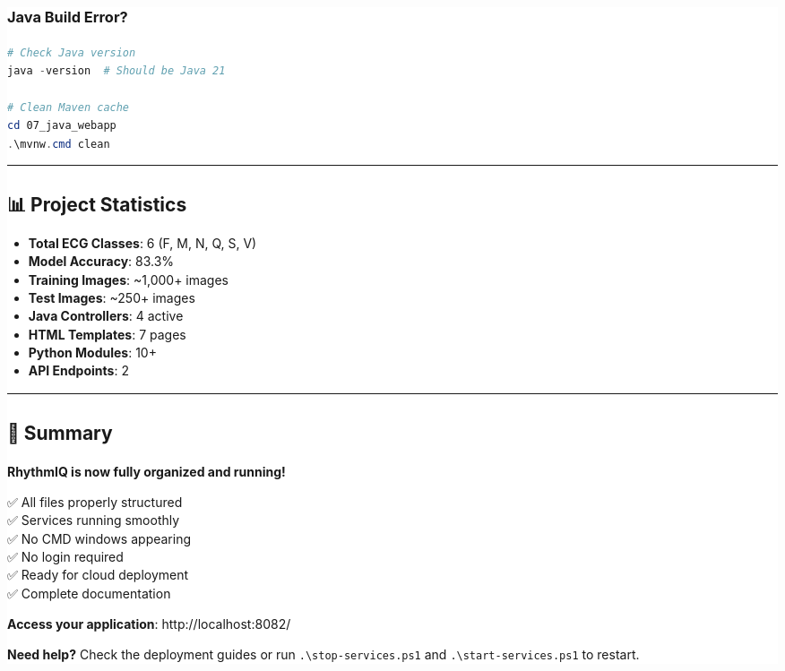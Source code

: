 ### Java Build Error?
```powershell
# Check Java version
java -version  # Should be Java 21

# Clean Maven cache
cd 07_java_webapp
.\mvnw.cmd clean
```

---

## 📊 Project Statistics

- **Total ECG Classes**: 6 (F, M, N, Q, S, V)
- **Model Accuracy**: 83.3%
- **Training Images**: ~1,000+ images
- **Test Images**: ~250+ images
- **Java Controllers**: 4 active
- **HTML Templates**: 7 pages
- **Python Modules**: 10+
- **API Endpoints**: 2

---

## 🎉 Summary

**RhythmIQ is now fully organized and running!**

✅ All files properly structured  
✅ Services running smoothly  
✅ No CMD windows appearing  
✅ No login required  
✅ Ready for cloud deployment  
✅ Complete documentation  

**Access your application**: http://localhost:8082/

**Need help?** Check the deployment guides or run `.\stop-services.ps1` and `.\start-services.ps1` to restart.
